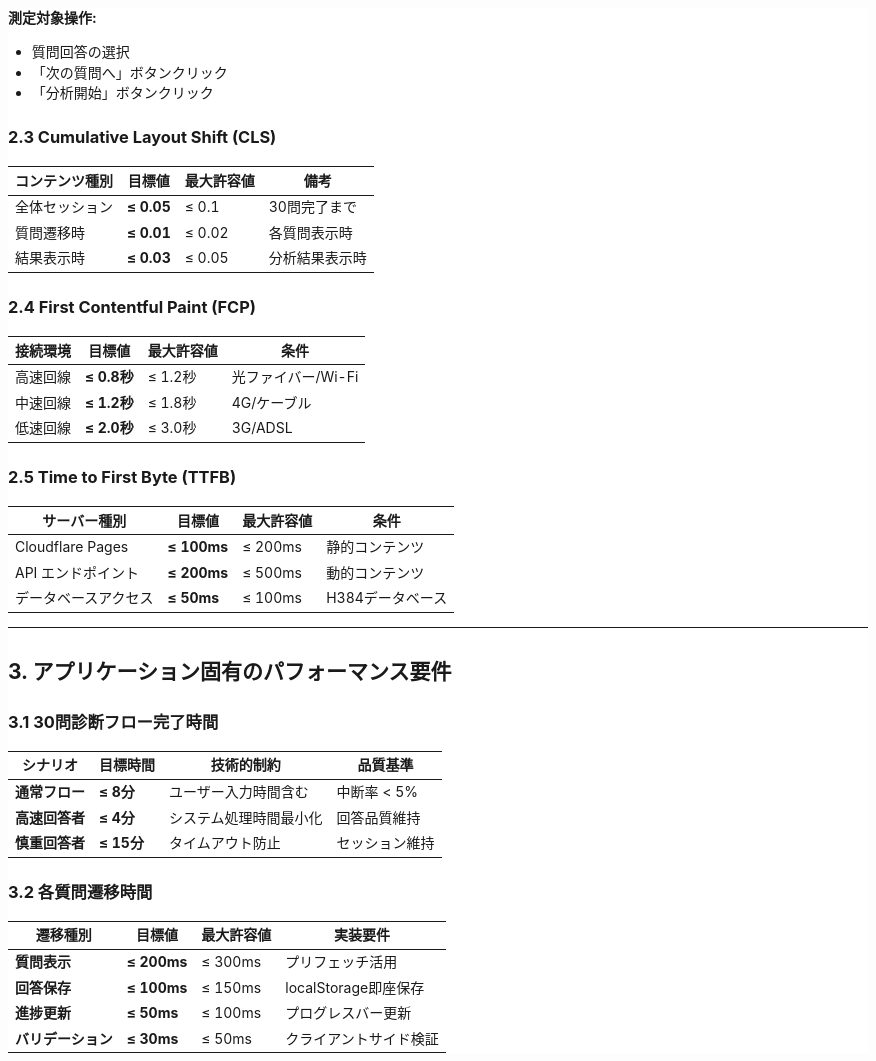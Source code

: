 **測定対象操作:**
- 質問回答の選択
- 「次の質問へ」ボタンクリック
- 「分析開始」ボタンクリック

### 2.3 Cumulative Layout Shift (CLS)
| コンテンツ種別 | 目標値 | 最大許容値 | 備考 |
|---------------|--------|------------|------|
| 全体セッション | **≤ 0.05** | ≤ 0.1 | 30問完了まで |
| 質問遷移時 | **≤ 0.01** | ≤ 0.02 | 各質問表示時 |
| 結果表示時 | **≤ 0.03** | ≤ 0.05 | 分析結果表示時 |

### 2.4 First Contentful Paint (FCP)
| 接続環境 | 目標値 | 最大許容値 | 条件 |
|----------|--------|------------|------|
| 高速回線 | **≤ 0.8秒** | ≤ 1.2秒 | 光ファイバー/Wi-Fi |
| 中速回線 | **≤ 1.2秒** | ≤ 1.8秒 | 4G/ケーブル |
| 低速回線 | **≤ 2.0秒** | ≤ 3.0秒 | 3G/ADSL |

### 2.5 Time to First Byte (TTFB)
| サーバー種別 | 目標値 | 最大許容値 | 条件 |
|-------------|--------|------------|------|
| Cloudflare Pages | **≤ 100ms** | ≤ 200ms | 静的コンテンツ |
| API エンドポイント | **≤ 200ms** | ≤ 500ms | 動的コンテンツ |
| データベースアクセス | **≤ 50ms** | ≤ 100ms | H384データベース |

---

## 3. アプリケーション固有のパフォーマンス要件

### 3.1 30問診断フロー完了時間
| シナリオ | 目標時間 | 技術的制約 | 品質基準 |
|----------|----------|------------|----------|
| **通常フロー** | **≤ 8分** | ユーザー入力時間含む | 中断率 < 5% |
| **高速回答者** | **≤ 4分** | システム処理時間最小化 | 回答品質維持 |
| **慎重回答者** | **≤ 15分** | タイムアウト防止 | セッション維持 |

### 3.2 各質問遷移時間
| 遷移種別 | 目標値 | 最大許容値 | 実装要件 |
|----------|--------|------------|----------|
| **質問表示** | **≤ 200ms** | ≤ 300ms | プリフェッチ活用 |
| **回答保存** | **≤ 100ms** | ≤ 150ms | localStorage即座保存 |
| **進捗更新** | **≤ 50ms** | ≤ 100ms | プログレスバー更新 |
| **バリデーション** | **≤ 30ms** | ≤ 50ms | クライアントサイド検証 |
